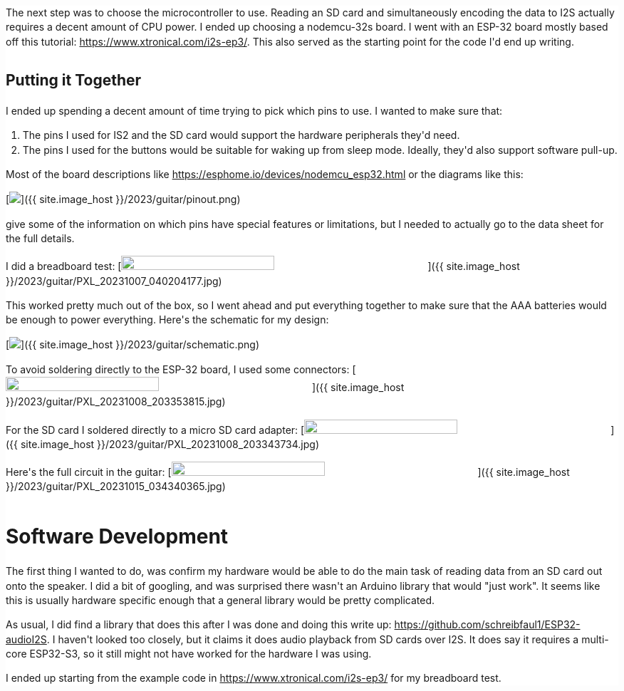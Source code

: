 The next step was to choose the microcontroller to use. Reading an SD card and simultaneously encoding the data to I2S actually requires a decent amount of CPU power. I ended up choosing a nodemcu-32s board. I went with an ESP-32 board mostly based off this tutorial: <https://www.xtronical.com/i2s-ep3/>. This also served as the starting point for the code I'd end up writing.

## Putting it Together

I ended up spending a decent amount of time trying to pick which pins to use. I wanted to make sure that:
1. The pins I used for IS2 and the SD card would support the hardware peripherals they'd need.
2. The pins I used for the buttons would be suitable for waking up from sleep mode. Ideally, they'd also support software pull-up.

Most of the board descriptions like <https://esphome.io/devices/nodemcu_esp32.html> or the diagrams like this:

[<img class="center" src="{{ site.image_host }}/2023/guitar/pinout_thumb.webp">]({{ site.image_host }}/2023/guitar/pinout.png)

give some of the information on which pins have special features or limitations, but I needed to actually go to the data sheet for the full details.

I did a breadboard test:
[<img class="center" src="{{ site.image_host }}/2023/guitar/PXL_20231007_040204177_thumb.webp" height="50%" width="50%">]({{ site.image_host }}/2023/guitar/PXL_20231007_040204177.jpg)

This worked pretty much out of the box, so I went ahead and put everything together to make sure that the AAA batteries would be enough to power everything. Here's the schematic for my design:

[<img class="center" src="{{ site.image_host }}/2023/guitar/schematic_thumb.webp">]({{ site.image_host }}/2023/guitar/schematic.png)

To avoid soldering directly to the ESP-32 board, I used some connectors:
[<img class="center" src="{{ site.image_host }}/2023/guitar/PXL_20231008_203353815_thumb.webp" height="50%" width="50%">]({{ site.image_host }}/2023/guitar/PXL_20231008_203353815.jpg)

For the SD card I soldered directly to a micro SD card adapter:
[<img class="center" src="{{ site.image_host }}/2023/guitar/PXL_20231008_203343734_thumb.webp" height="50%" width="50%">]({{ site.image_host }}/2023/guitar/PXL_20231008_203343734.jpg)

Here's the full circuit in the guitar:
[<img class="center" src="{{ site.image_host }}/2023/guitar/PXL_20231015_034340365_thumb.webp" height="50%" width="50%">]({{ site.image_host }}/2023/guitar/PXL_20231015_034340365.jpg)

# Software Development

The first thing I wanted to do, was confirm my hardware would be able to do the main task of reading data from an SD card out onto the speaker. I did a bit of googling, and was surprised there wasn't an Arduino library that would "just work". It seems like this is usually hardware specific enough that a general library would be pretty complicated.

As usual, I did find a library that does this after I was done and doing this write up: <https://github.com/schreibfaul1/ESP32-audioI2S>. I haven't looked too closely, but it claims it does audio playback from SD cards over I2S. It does say it requires a multi-core ESP32-S3, so it still might not have worked for the hardware I was using.

I ended up starting from the example code in <https://www.xtronical.com/i2s-ep3/> for my breadboard test.
